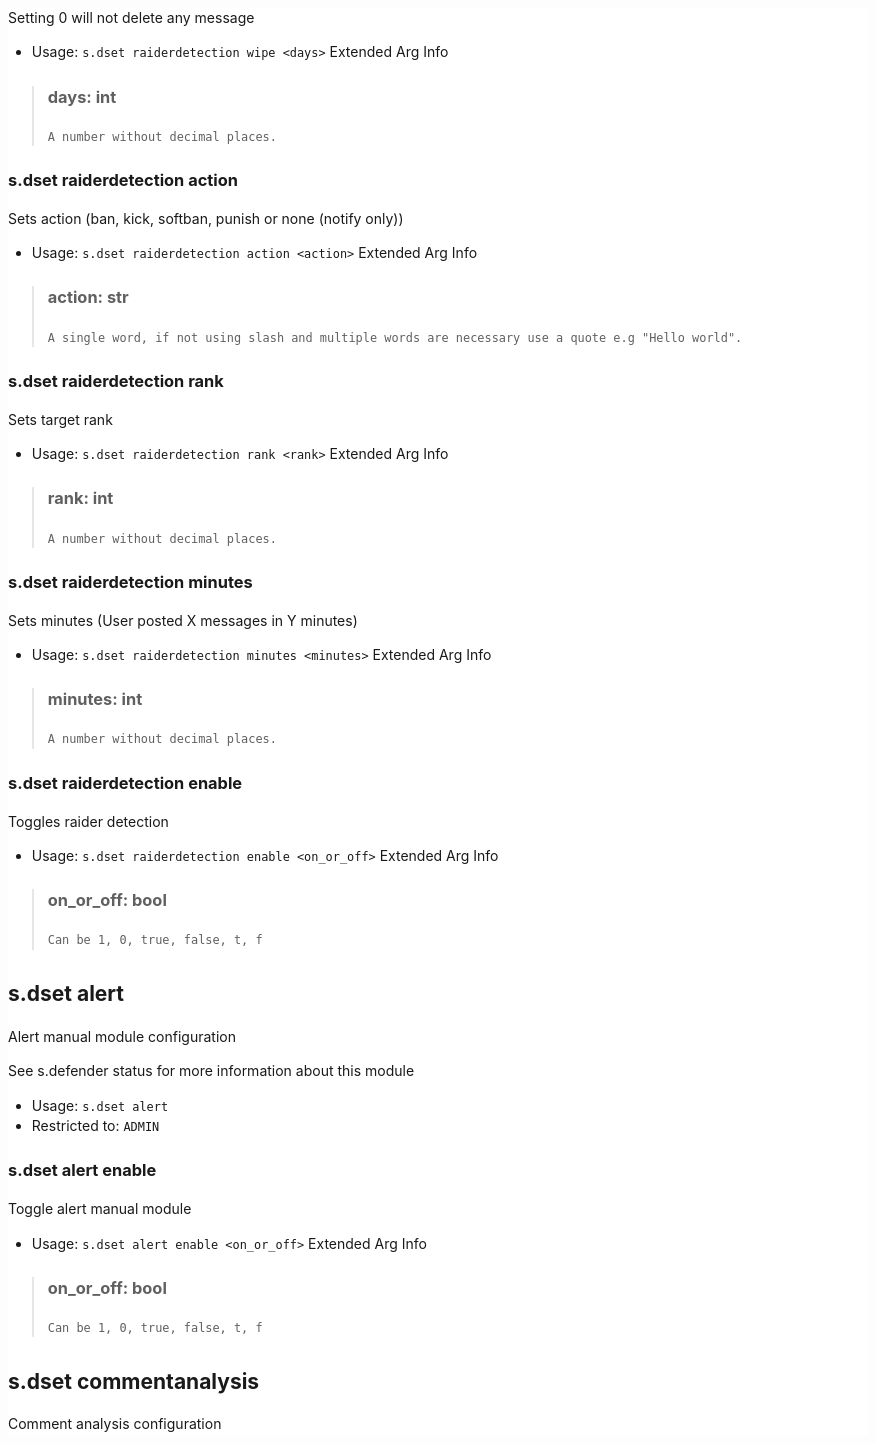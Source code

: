 Setting 0 will not delete any message<br/>
 - Usage: `s.dset raiderdetection wipe <days>`
Extended Arg Info
> ### days: int
> ```
> A number without decimal places.
> ```
### s.dset raiderdetection action
Sets action (ban, kick, softban, punish or none (notify only))<br/>
 - Usage: `s.dset raiderdetection action <action>`
Extended Arg Info
> ### action: str
> ```
> A single word, if not using slash and multiple words are necessary use a quote e.g "Hello world".
> ```
### s.dset raiderdetection rank
Sets target rank<br/>
 - Usage: `s.dset raiderdetection rank <rank>`
Extended Arg Info
> ### rank: int
> ```
> A number without decimal places.
> ```
### s.dset raiderdetection minutes
Sets minutes (User posted X messages in Y minutes)<br/>
 - Usage: `s.dset raiderdetection minutes <minutes>`
Extended Arg Info
> ### minutes: int
> ```
> A number without decimal places.
> ```
### s.dset raiderdetection enable
Toggles raider detection<br/>
 - Usage: `s.dset raiderdetection enable <on_or_off>`
Extended Arg Info
> ### on_or_off: bool
> ```
> Can be 1, 0, true, false, t, f
> ```
## s.dset alert
Alert manual module configuration<br/>

See s.defender status for more information about this module<br/>
 - Usage: `s.dset alert`
 - Restricted to: `ADMIN`
### s.dset alert enable
Toggle alert manual module<br/>
 - Usage: `s.dset alert enable <on_or_off>`
Extended Arg Info
> ### on_or_off: bool
> ```
> Can be 1, 0, true, false, t, f
> ```
## s.dset commentanalysis
Comment analysis configuration<br/>
